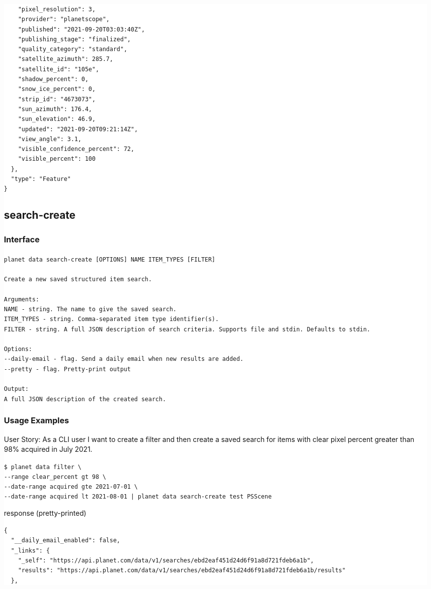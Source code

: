 ```
    "pixel_resolution": 3,
    "provider": "planetscope",
    "published": "2021-09-20T03:03:40Z",
    "publishing_stage": "finalized",
    "quality_category": "standard",
    "satellite_azimuth": 285.7,
    "satellite_id": "105e",
    "shadow_percent": 0,
    "snow_ice_percent": 0,
    "strip_id": "4673073",
    "sun_azimuth": 176.4,
    "sun_elevation": 46.9,
    "updated": "2021-09-20T09:21:14Z",
    "view_angle": 3.1,
    "visible_confidence_percent": 72,
    "visible_percent": 100
  },
  "type": "Feature"
}

```

## search-create

### Interface

```
planet data search-create [OPTIONS] NAME ITEM_TYPES [FILTER]

Create a new saved structured item search.

Arguments:
NAME - string. The name to give the saved search.
ITEM_TYPES - string. Comma-separated item type identifier(s).
FILTER - string. A full JSON description of search criteria. Supports file and stdin. Defaults to stdin.

Options:
--daily-email - flag. Send a daily email when new results are added.
--pretty - flag. Pretty-print output

Output:
A full JSON description of the created search.
```

### Usage Examples

User Story: As a CLI user I want to create a filter and then create a saved
search for items with clear pixel percent greater than 98% acquired in July 2021.

```
$ planet data filter \
--range clear_percent gt 98 \
--date-range acquired gte 2021-07-01 \
--date-range acquired lt 2021-08-01 | planet data search-create test PSScene
```
response (pretty-printed)
```
{
  "__daily_email_enabled": false,
  "_links": {
    "_self": "https://api.planet.com/data/v1/searches/ebd2eaf451d24d6f91a8d721fdeb6a1b",
    "results": "https://api.planet.com/data/v1/searches/ebd2eaf451d24d6f91a8d721fdeb6a1b/results"
  },
```